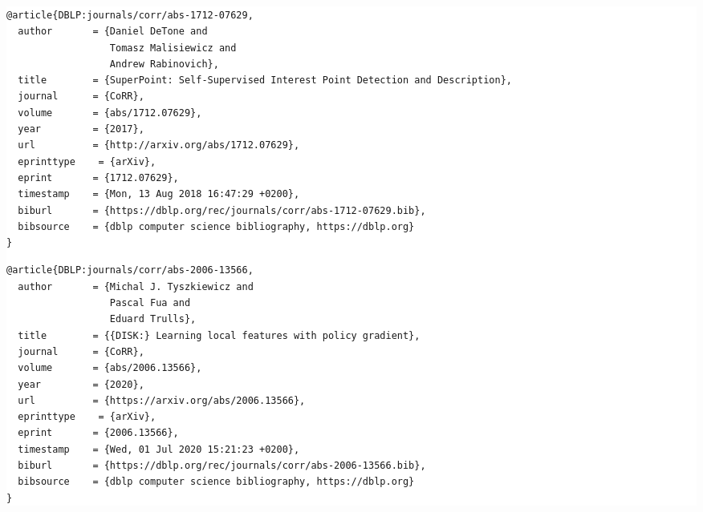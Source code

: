 ```txt
@article{DBLP:journals/corr/abs-1712-07629,
  author       = {Daniel DeTone and
                  Tomasz Malisiewicz and
                  Andrew Rabinovich},
  title        = {SuperPoint: Self-Supervised Interest Point Detection and Description},
  journal      = {CoRR},
  volume       = {abs/1712.07629},
  year         = {2017},
  url          = {http://arxiv.org/abs/1712.07629},
  eprinttype    = {arXiv},
  eprint       = {1712.07629},
  timestamp    = {Mon, 13 Aug 2018 16:47:29 +0200},
  biburl       = {https://dblp.org/rec/journals/corr/abs-1712-07629.bib},
  bibsource    = {dblp computer science bibliography, https://dblp.org}
}
```

```txt
@article{DBLP:journals/corr/abs-2006-13566,
  author       = {Michal J. Tyszkiewicz and
                  Pascal Fua and
                  Eduard Trulls},
  title        = {{DISK:} Learning local features with policy gradient},
  journal      = {CoRR},
  volume       = {abs/2006.13566},
  year         = {2020},
  url          = {https://arxiv.org/abs/2006.13566},
  eprinttype    = {arXiv},
  eprint       = {2006.13566},
  timestamp    = {Wed, 01 Jul 2020 15:21:23 +0200},
  biburl       = {https://dblp.org/rec/journals/corr/abs-2006-13566.bib},
  bibsource    = {dblp computer science bibliography, https://dblp.org}
}
```
